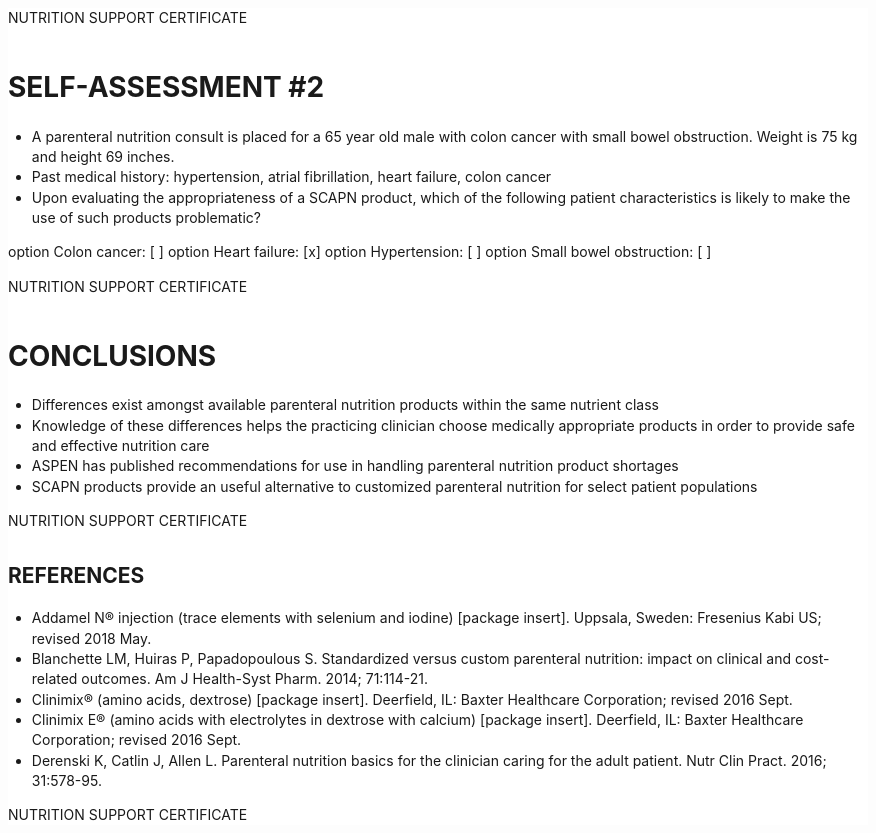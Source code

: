 NUTRITION SUPPORT
CERTIFICATE

<a id='1a732f63-f1ab-460c-87fd-251aa39a2734'></a>

# SELF-ASSESSMENT #2

*   A parenteral nutrition consult is placed for a 65 year old male with colon cancer with small bowel obstruction. Weight is 75 kg and height 69 inches.
*   Past medical history: hypertension, atrial fibrillation, heart failure, colon cancer
*   Upon evaluating the appropriateness of a SCAPN product, which of the following patient characteristics is likely to make the use of such products problematic?

option Colon cancer: [ ]
option Heart failure: [x]
option Hypertension: [ ]
option Small bowel obstruction: [ ]

NUTRITION SUPPORT
CERTIFICATE

<a id='6ef48cd3-4e93-4b88-afe3-bc2c1dfb59eb'></a>

# CONCLUSIONS
* Differences exist amongst available parenteral nutrition products within the same nutrient class
* Knowledge of these differences helps the practicing clinician choose medically appropriate products in order to provide safe and effective nutrition care
* ASPEN has published recommendations for use in handling parenteral nutrition product shortages
* SCAPN products provide an useful alternative to customized parenteral nutrition for select patient populations

NUTRITION SUPPORT
CERTIFICATE

<a id='0e1ba95e-1bf6-4cf2-a31c-212d57a497ee'></a>

## REFERENCES

*   Addamel N® injection (trace elements with selenium and iodine) [package insert]. Uppsala, Sweden: Fresenius Kabi US; revised 2018 May.
*   Blanchette LM, Huiras P, Papadopoulous S. Standardized versus custom parenteral nutrition: impact on clinical and cost-related outcomes. Am J Health-Syst Pharm. 2014; 71:114-21.
*   Clinimix® (amino acids, dextrose) [package insert]. Deerfield, IL: Baxter Healthcare Corporation; revised 2016 Sept.
*   Clinimix E® (amino acids with electrolytes in dextrose with calcium) [package insert]. Deerfield, IL: Baxter Healthcare Corporation; revised 2016 Sept.
*   Derenski K, Catlin J, Allen L. Parenteral nutrition basics for the clinician caring for the adult patient. Nutr Clin Pract. 2016; 31:578-95.

NUTRITION SUPPORT
CERTIFICATE

<a id='25b5effa-f33c-4da9-b876-00d5ed341909'></a>
